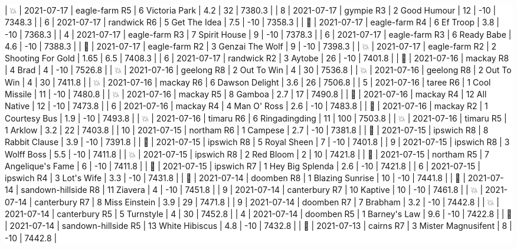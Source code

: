 | :boom:            | 2021-07-17 | eagle-farm R5           | 6 Victoria Park      |   4.2  |     32   |   7380.3 |
| 8                 | 2021-07-17 | gympie R3               | 2 Good Humour        |  12    |    -10   |   7348.3 |
| 6                 | 2021-07-17 | randwick R6             | 5 Get The Idea       |   7.5  |    -10   |   7358.3 |
| :3rd_place_medal: | 2021-07-17 | eagle-farm R4           | 6 Ef Troop           |   3.8  |    -10   |   7368.3 |
| 4                 | 2021-07-17 | eagle-farm R3           | 7 Spirit House       |   9    |    -10   |   7378.3 |
| 6                 | 2021-07-17 | eagle-farm R3           | 6 Ready Babe         |   4.6  |    -10   |   7388.3 |
| :3rd_place_medal: | 2021-07-17 | eagle-farm R2           | 3 Genzai The Wolf    |   9    |    -10   |   7398.3 |
| :boom:            | 2021-07-17 | eagle-farm R2           | 2 Shooting For Gold  |   1.65 |      6.5 |   7408.3 |
| 6                 | 2021-07-17 | randwick R2             | 3 Aytobe             |  26    |    -10   |   7401.8 |
| :2nd_place_medal: | 2021-07-16 | mackay R8               | 4 Brad               |   4    |    -10   |   7526.8 |
| :boom:            | 2021-07-16 | geelong R8              | 2 Out To Win         |   4    |     30   |   7536.8 |
| :boom:            | 2021-07-16 | geelong R8              | 2 Out To Win         |   4    |     30   |   7411.8 |
| :boom:            | 2021-07-16 | mackay R6               | 6 Dawson Delight     |   3.6  |     26   |   7506.8 |
| 5                 | 2021-07-16 | taree R6                | 1 Cool Missile       |  11    |    -10   |   7480.8 |
| :boom:            | 2021-07-16 | mackay R5               | 8 Gamboa             |   2.7  |     17   |   7490.8 |
| :3rd_place_medal: | 2021-07-16 | mackay R4               | 12 All Native        |  12    |    -10   |   7473.8 |
| 6                 | 2021-07-16 | mackay R4               | 4 Man O' Ross        |   2.6  |    -10   |   7483.8 |
| :3rd_place_medal: | 2021-07-16 | mackay R2               | 1 Courtesy Bus       |   1.9  |    -10   |   7493.8 |
| :boom:            | 2021-07-16 | timaru R6               | 6 Ringadingding      |  11    |    100   |   7503.8 |
| :boom:            | 2021-07-16 | timaru R5               | 1 Arklow             |   3.2  |     22   |   7403.8 |
| 10                | 2021-07-15 | northam R6              | 1 Campese            |   2.7  |    -10   |   7381.8 |
| :2nd_place_medal: | 2021-07-15 | ipswich R8              | 8 Rabbit Clause      |   3.9  |    -10   |   7391.8 |
| :3rd_place_medal: | 2021-07-15 | ipswich R8              | 5 Royal Sheen        |   7    |    -10   |   7401.8 |
| 9                 | 2021-07-15 | ipswich R8              | 3 Wolff Boss         |   5.5  |    -10   |   7411.8 |
| :boom:            | 2021-07-15 | ipswich R8              | 2 Red Bloom          |   2    |     10   |   7421.8 |
| :2nd_place_medal: | 2021-07-15 | northam R5              | 7 Angelique's Fame   |   6    |    -10   |   7411.8 |
| :2nd_place_medal: | 2021-07-15 | ipswich R7              | 1 Hey Big Splenda    |   2.6  |    -10   |   7421.8 |
| 6                 | 2021-07-15 | ipswich R4              | 3 Lot's Wife         |   3.3  |    -10   |   7431.8 |
| :3rd_place_medal: | 2021-07-14 | doomben R8              | 1 Blazing Sunrise    |  10    |    -10   |   7441.8 |
| :2nd_place_medal: | 2021-07-14 | sandown-hillside R8     | 11 Ziavera           |   4    |    -10   |   7451.8 |
| 9                 | 2021-07-14 | canterbury R7           | 10 Kaptive           |  10    |    -10   |   7461.8 |
| :boom:            | 2021-07-14 | canterbury R7           | 8 Miss Einstein      |   3.9  |     29   |   7471.8 |
| 9                 | 2021-07-14 | doomben R7              | 7 Brabham            |   3.2  |    -10   |   7442.8 |
| :boom:            | 2021-07-14 | canterbury R5           | 5 Turnstyle          |   4    |     30   |   7452.8 |
| 4                 | 2021-07-14 | doomben R5              | 1 Barney's Law       |   9.6  |    -10   |   7422.8 |
| :3rd_place_medal: | 2021-07-14 | sandown-hillside R5     | 13 White Hibiscus    |   4.8  |    -10   |   7432.8 |
| :3rd_place_medal: | 2021-07-13 | cairns R7               | 3 Mister Magnusifent |   8    |    -10   |   7442.8 |